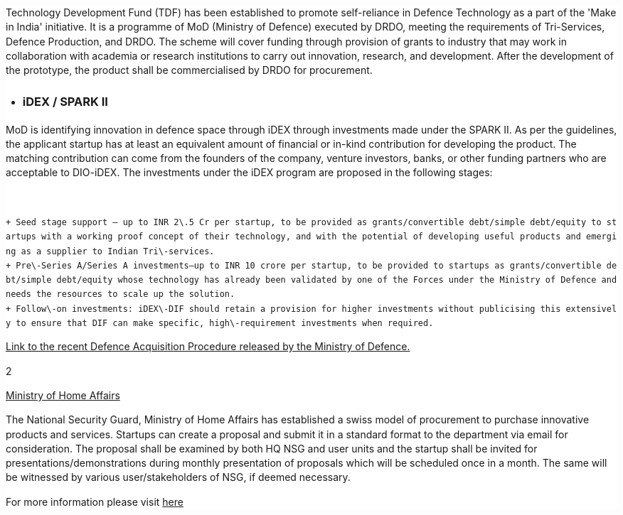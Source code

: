 
Technology Development Fund (TDF) has been established to promote self\-reliance in Defence Technology as a part of the 'Make in India' initiative. It is a programme of MoD (Ministry of Defence) executed by DRDO, meeting the requirements of Tri\-Services, Defence Production, and DRDO. The scheme will cover funding through provision of grants to industry that may work in collaboration with academia or research institutions to carry out innovation, research, and development. After the development of the prototype, the product shall be commercialised by DRDO for procurement.
* ### iDEX / SPARK II


MoD is identifying innovation in defence space through iDEX through investments made under the SPARK II. As per the guidelines, the applicant startup has at least an equivalent amount of financial or in\-kind contribution for developing the product. The matching contribution can come from the founders of the company, venture investors, banks, or other funding partners who are acceptable to DIO\-iDEX. The investments under the iDEX program are proposed in the following stages:


 


	+ Seed stage support – up to INR 2\.5 Cr per startup, to be provided as grants/convertible debt/simple debt/equity to startups with a working proof concept of their technology, and with the potential of developing useful products and emerging as a supplier to Indian Tri\-services.
	+ Pre\-Series A/Series A investments—up to INR 10 crore per startup, to be provided to startups as grants/convertible debt/simple debt/equity whose technology has already been validated by one of the Forces under the Ministry of Defence and needs the resources to scale up the solution.
	+ Follow\-on investments: iDEX\-DIF should retain a provision for higher investments without publicising this extensively to ensure that DIF can make specific, high\-requirement investments when required.


[Link to the recent Defence Acquisition Procedure released by the Ministry of Defence.](https://www.mod.gov.in/dod/sites/default/files/DAP2030new.pdf)









 
 2 
 
[Ministry of Home Affairs](#1488109787526)

The National Security Guard, Ministry of Home Affairs has established a swiss model of procurement to purchase innovative products and services. Startups can create a proposal and submit it in a standard format to the department via email for consideration. The proposal shall be examined by both HQ NSG and user units and the startup shall be invited for presentations/demonstrations during monthly presentation of proposals which will be scheduled once in a month. The same will be witnessed by various user/stakeholders of NSG, if deemed necessary.


For more information please visit [here](https://nsg.gov.in/swiss-challenge-method-marquee)









 